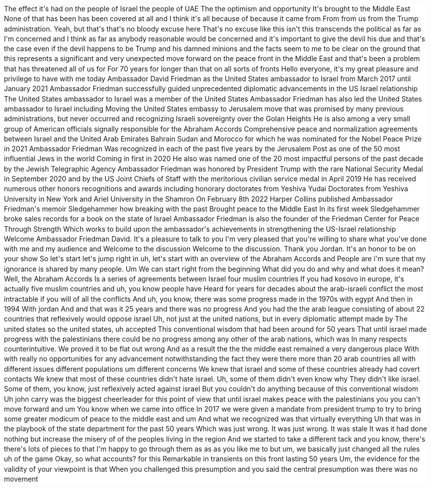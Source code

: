  The effect it's had on the people of Israel the people of UAE The the optimism and opportunity It's brought to the Middle East None of that has been has been covered at all and I think it's all because of because it came from From from us from the Trump administration. Yeah, but that's that's no bloody excuse here That's no excuse like this isn't this transcends the political as far as I'm concerned and I think as far as anybody reasonable would be concerned and it's important to give the devil his due and that's the case even if the devil happens to be Trump and his damned minions and the facts seem to me to be clear on the ground that this represents a significant and very unexpected move forward on the peace front in the Middle East and that's been a problem that has threatened all of us for For 70 years for longer than that on all sorts of fronts Hello everyone, it's my great pleasure and privilege to have with me today Ambassador David Friedman as the United States ambassador to Israel from March 2017 until January 2021 Ambassador Friedman successfully guided unprecedented diplomatic advancements in the US Israel relationship The United States ambassador to Israel was a member of the United States Ambassador Friedman has also led the United States ambassador to Israel including Moving the United States embassy to Jerusalem move that was promised by many previous administrations, but never occurred and recognizing Israeli sovereignty over the Golan Heights He is also among a very small group of American officials signally responsible for the Abraham Accords Comprehensive peace and normalization agreements between Israel and the United Arab Emirates Bahrain Sudan and Morocco for which he was nominated for the Nobel Peace Prize in 2021 Ambassador Friedman Was recognized in each of the past five years by the Jerusalem Post as one of the 50 most influential Jews in the world Coming in first in 2020 He also was named one of the 20 most impactful persons of the past decade by the Jewish Telegraphic Agency Ambassador Friedman was honored by President Trump with the rare National Security Medal in September 2020 and by the US Joint Chiefs of Staff with the meritorious civilian service medal in April 2019 He has received numerous other honors recognitions and awards including honorary doctorates from Yeshiva Yudai Doctorates from Yeshiva University in New York and Ariel University in the Shamron On February 8th 2022 Harper Collins published Ambassador Friedman's memoir Sledgehammer how breaking with the past Brought peace to the Middle East In its first week Sledgehammer broke sales records for a book on the state of Israel Ambassador Friedman is also the founder of the Friedman Center for Peace Through Strength Which works to build upon the ambassador's achievements in strengthening the US-Israel relationship Welcome Ambassador Friedman David. It's a pleasure to talk to you I'm very pleased that you're willing to share what you've done with me and my audience and Welcome to the discussion Welcome to the discussion. Thank you Jordan. It's an honor to be on your show So let's start let's jump right in uh, let's start with an overview of the Abraham Accords and People are i'm sure that my ignorance is shared by many people. Um We can start right from the beginning What did you do and why and what does it mean? Well, the Abraham Accords Is a series of agreements between Israel four muslim countries If you had kosovo in europe, it's actually five muslim countries and uh, you know people have Heard for years for decades about the arab-israeli conflict the most intractable if you will of all the conflicts And uh, you know, there was some progress made in the 1970s with egypt And then in 1994 With jordan And and that was it 25 years and there was no progress And you had the the arab league consisting of about 22 countries that reflexively would oppose israel Uh, not just at the united nations, but in every diplomatic attempt made by The united states so the united states, uh accepted This conventional wisdom that had been around for 50 years That until israel made progress with the palestinians there could be no progress among any other of the arab nations, which was In many respects counterintuitive. We proved it to be flat out wrong And as a result the the the middle east remained a very dangerous place With with really no opportunities for any advancement notwithstanding the fact they were there more than 20 arab countries all with different issues different populations um different concerns We knew that israel and some of these countries already had covert contacts We knew that most of these countries didn't hate israel. Uh, some of them didn't even know why They didn't like israel. Some of them, you know, just reflexively acted against israel But you couldn't do anything because of this conventional wisdom Uh john carry was the biggest cheerleader for this point of view that until israel makes peace with the palestinians you you can't move forward and um You know when we came into office In 2017 we were given a mandate from president trump to try to bring some greater modicum of peace to the middle east and um And what we recognized was that virtually everything Uh that was in the playbook of the state department for the past 50 years Which was just wrong. It was just wrong. It was stale It was it had done nothing but increase the misery of of the peoples living in the region And we started to take a different tack and you know, there's there's lots of pieces to that I'm happy to go through them as as as you like me to but um, we basically just changed all the rules uh of the game Okay, so what accounts? for this Remarkable in transients on this front lasting 50 years Um, the evidence for the validity of your viewpoint is that When you challenged this presumption and you said the central presumption was there was no movement